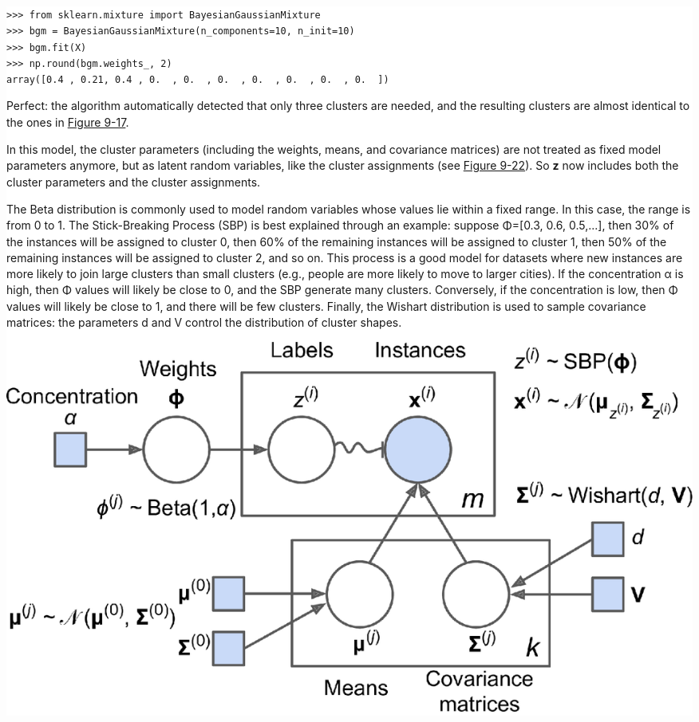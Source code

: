 ``` {data-type="programlisting" code-language="pycon"}
>>> from sklearn.mixture import BayesianGaussianMixture
>>> bgm = BayesianGaussianMixture(n_components=10, n_init=10)
>>> bgm.fit(X)
>>> np.round(bgm.weights_, 2)
array([0.4 , 0.21, 0.4 , 0.  , 0.  , 0.  , 0.  , 0.  , 0.  , 0.  ])
```

Perfect: the algorithm automatically detected that only three clusters
are needed, and the resulting clusters are almost identical to the ones
in
[Figure 9-17](https://learning.oreilly.com/library/view/hands-on-machine-learning/9781492032632/ch09.html#gaussian_mixtures_plot).

In this model, the cluster parameters (including the weights, means, and
covariance matrices) are not treated as fixed model parameters anymore,
but as latent random variables, like the cluster assignments (see
[Figure 9-22](https://learning.oreilly.com/library/view/hands-on-machine-learning/9781492032632/ch09.html#bgm_plate_diagram)).
So **z** now includes both the cluster parameters and the cluster
assignments.

The Beta distribution is commonly used to model random variables whose
values lie within a fixed range. In this case, the range is from 0 to 1.
The Stick-Breaking Process (SBP) is best explained through an example:
suppose Φ=\[0.3, 0.6, 0.5,...\], then 30% of the instances will be
assigned to cluster 0, then 60% of the remaining instances will be
assigned to cluster 1, then 50% of the remaining instances will be
assigned to cluster 2, and so on. This process is a good model for
datasets where new instances are more likely to join large clusters than
small clusters (e.g., people are more likely to move to larger cities).
If the concentration α is high, then Φ values will likely be close to 0,
and the SBP generate many clusters. Conversely, if the concentration is
low, then Φ values will likely be close to 1, and there will be few
clusters. Finally, the Wishart distribution is used to sample covariance
matrices: the parameters d and V control the distribution of cluster
shapes.

![](./images/mls2_0922.png)
